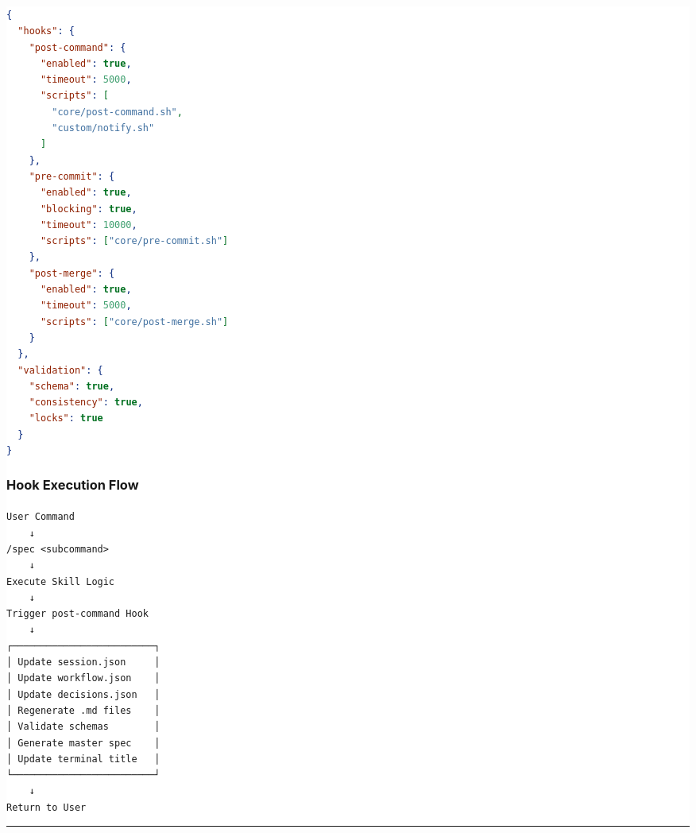 ```json
{
  "hooks": {
    "post-command": {
      "enabled": true,
      "timeout": 5000,
      "scripts": [
        "core/post-command.sh",
        "custom/notify.sh"
      ]
    },
    "pre-commit": {
      "enabled": true,
      "blocking": true,
      "timeout": 10000,
      "scripts": ["core/pre-commit.sh"]
    },
    "post-merge": {
      "enabled": true,
      "timeout": 5000,
      "scripts": ["core/post-merge.sh"]
    }
  },
  "validation": {
    "schema": true,
    "consistency": true,
    "locks": true
  }
}
```

### Hook Execution Flow

```
User Command
    ↓
/spec <subcommand>
    ↓
Execute Skill Logic
    ↓
Trigger post-command Hook
    ↓
┌─────────────────────────┐
│ Update session.json     │
│ Update workflow.json    │
│ Update decisions.json   │
│ Regenerate .md files    │
│ Validate schemas        │
│ Generate master spec    │
│ Update terminal title   │
└─────────────────────────┘
    ↓
Return to User
```

---